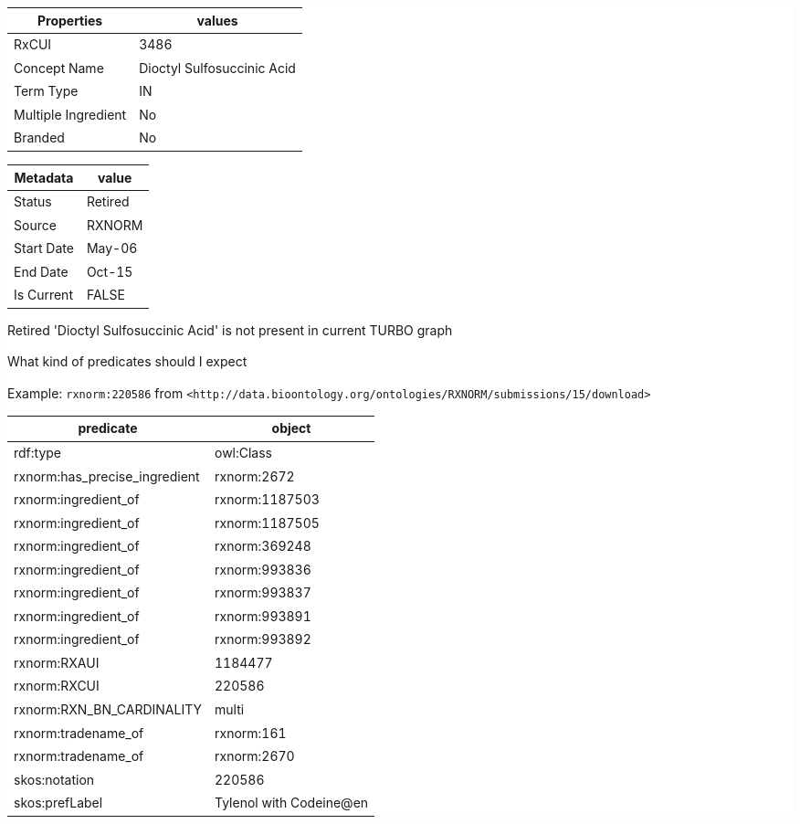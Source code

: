 | Properties          | values                     |
|---------------------|----------------------------|
| RxCUI               | 3486                       |
| Concept Name        | Dioctyl Sulfosuccinic Acid |
| Term Type           | IN                         |
| Multiple Ingredient | No                         |
| Branded             | No                         |


| Metadata   | value   |
|------------|---------|
| Status     | Retired |
| Source     | RXNORM  |
| Start Date | May-06  |
| End Date   | Oct-15  |
| Is Current | FALSE   |

Retired 'Dioctyl Sulfosuccinic Acid' is not present in current TURBO graph

What kind of predicates should I expect

Example: `rxnorm:220586` from `<http://data.bioontology.org/ontologies/RXNORM/submissions/15/download>`


| predicate                     | object                                        |
|-------------------------------|-----------------------------------------------|
| rdf:type                      | owl:Class                                     |
| rxnorm:has_precise_ingredient | rxnorm:2672                                   |
| rxnorm:ingredient_of          | rxnorm:1187503                                |
| rxnorm:ingredient_of          | rxnorm:1187505                                |
| rxnorm:ingredient_of          | rxnorm:369248                                 |
| rxnorm:ingredient_of          | rxnorm:993836                                 |
| rxnorm:ingredient_of          | rxnorm:993837                                 |
| rxnorm:ingredient_of          | rxnorm:993891                                 |
| rxnorm:ingredient_of          | rxnorm:993892                                 |
| rxnorm:RXAUI                  | 1184477                                       |
| rxnorm:RXCUI                  | 220586                                        |
| rxnorm:RXN_BN_CARDINALITY     | multi                                         |
| rxnorm:tradename_of           | rxnorm:161                                    |
| rxnorm:tradename_of           | rxnorm:2670                                   |
| skos:notation                 | 220586                                        |
| skos:prefLabel                | Tylenol with Codeine@en                       |
